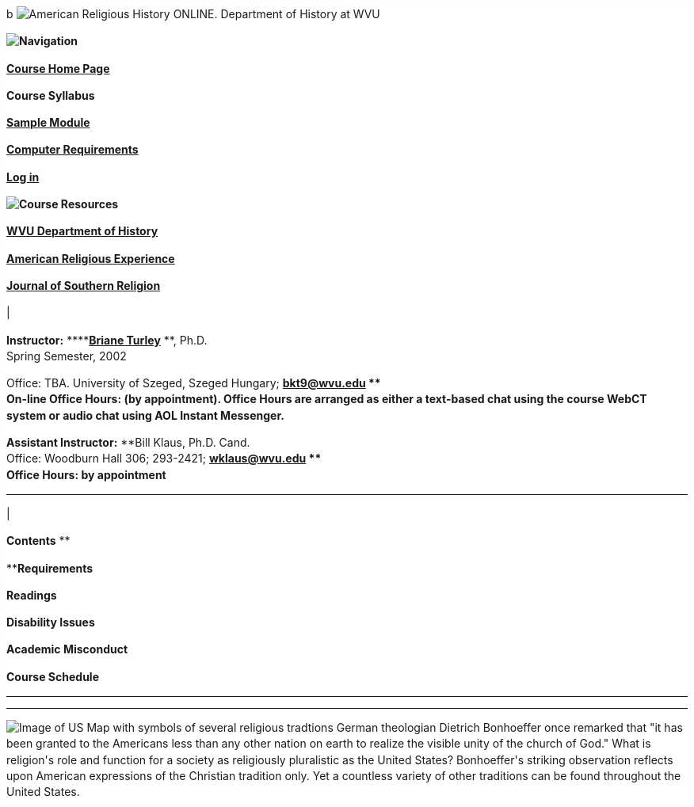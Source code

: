 b ![American Religious History ONLINE.  Department of History at
WVU](coursehead.gif)

**![Navigation](navigation.gif)**

[**Course Home Page**](online.htm)

**Course Syllabus**

[**Sample Module**](sample.htm)

[**Computer Requirements**](../compreq.htm)

[**Log in**](http://cms2.access.wvu.edu:8900/webct/public/home.pl)

**![Course Resources](resources.gif)**

[**WVU Department of History**](http://www.as.wvu.edu/history)

[**American Religious Experience**](http://are.as.wvu.edu)

[**Journal of Southern Religion**](http://jsr.as.wvu.edu)

|

**Instructor:** ****[**Briane Turley**](http://are.as.wvu.edu/turley.htm) **,
Ph.D.  
Spring Semester, 2002  
  
Office: TBA. University of Szeged, Szeged Hungary;
**[**bkt9@wvu.edu**](mailto:bkt9@wvu.edu) **  
On-line Office Hours: (by appointment). Office Hours are arranged as either a
text-based chat using the course WebCT system or audio chat using AOL Instant
Messenger.**

**Assistant Instructor:** **Bill Klaus, Ph.D. Cand.  
Office: Woodburn Hall 306; 293-2421;
**[**wklaus@wvu.edu**](mailto:wklaus@wvu.edu) **  
Office Hours: by appointment**

* * *

|

****Contents**** **  
  
****Requirements**

**Readings**

**Disability Issues**

**Academic Misconduct**

**Course Schedule**  
  
---  
  
* * *

![Image of US Map with symbols of several religious
tradtions](religionsUS.gif) German theologian Dietrich Bonhoeffer once
remarked that "it has been granted to the Americans less than any other nation
on earth to realize the visible unity of the church of God." What is
religion's role and function for a society as religiously pluralistic as the
United States? Bonhoeffer's striking observation reflects upon American
expressions of the Christian tradition only. Yet a countless variety of other
traditions can be found throughout the United States.
